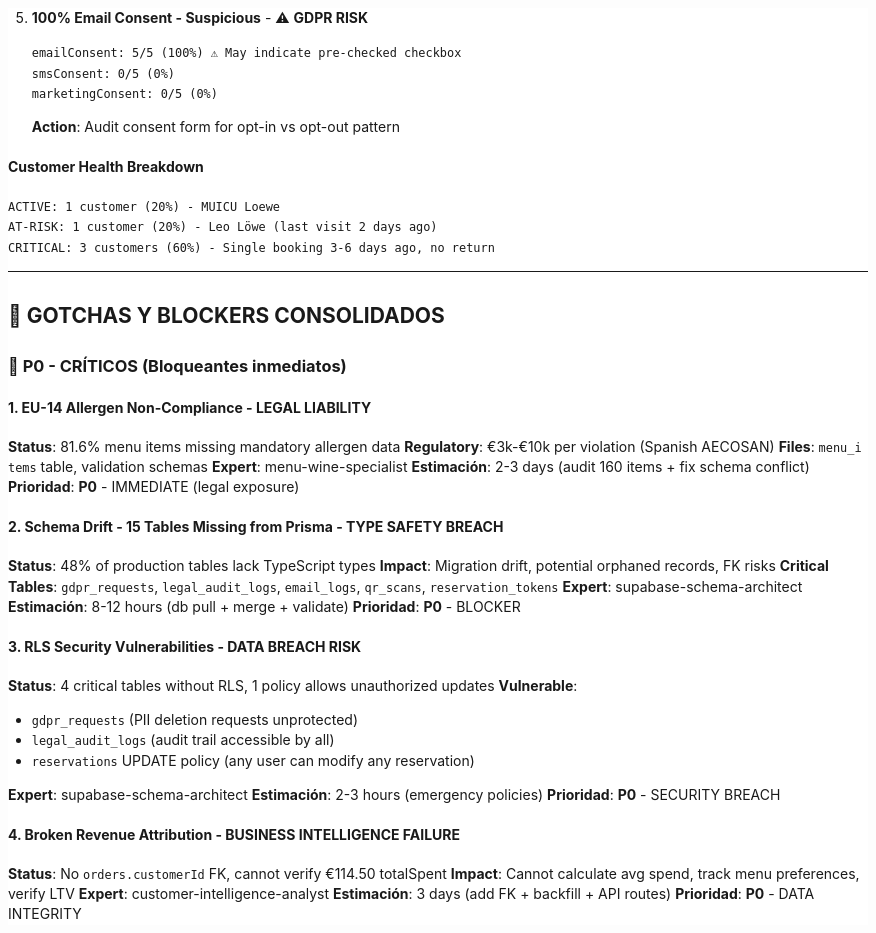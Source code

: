 5. **100% Email Consent - Suspicious** - ⚠️ **GDPR RISK**
   ```
   emailConsent: 5/5 (100%) ⚠️ May indicate pre-checked checkbox
   smsConsent: 0/5 (0%)
   marketingConsent: 0/5 (0%)
   ```
   **Action**: Audit consent form for opt-in vs opt-out pattern

#### Customer Health Breakdown
```
ACTIVE: 1 customer (20%) - MUICU Loewe
AT-RISK: 1 customer (20%) - Leo Löwe (last visit 2 days ago)
CRITICAL: 3 customers (60%) - Single booking 3-6 days ago, no return
```

---

## 🚨 **GOTCHAS Y BLOCKERS CONSOLIDADOS**

### 🔴 **P0 - CRÍTICOS** (Bloqueantes inmediatos)

#### 1. **EU-14 Allergen Non-Compliance** - LEGAL LIABILITY
**Status**: 81.6% menu items missing mandatory allergen data
**Regulatory**: €3k-€10k per violation (Spanish AECOSAN)
**Files**: `menu_items` table, validation schemas
**Expert**: menu-wine-specialist
**Estimación**: 2-3 days (audit 160 items + fix schema conflict)
**Prioridad**: **P0** - IMMEDIATE (legal exposure)

#### 2. **Schema Drift - 15 Tables Missing from Prisma** - TYPE SAFETY BREACH
**Status**: 48% of production tables lack TypeScript types
**Impact**: Migration drift, potential orphaned records, FK risks
**Critical Tables**: `gdpr_requests`, `legal_audit_logs`, `email_logs`, `qr_scans`, `reservation_tokens`
**Expert**: supabase-schema-architect
**Estimación**: 8-12 hours (db pull + merge + validate)
**Prioridad**: **P0** - BLOCKER

#### 3. **RLS Security Vulnerabilities** - DATA BREACH RISK
**Status**: 4 critical tables without RLS, 1 policy allows unauthorized updates
**Vulnerable**:
- `gdpr_requests` (PII deletion requests unprotected)
- `legal_audit_logs` (audit trail accessible by all)
- `reservations` UPDATE policy (any user can modify any reservation)

**Expert**: supabase-schema-architect
**Estimación**: 2-3 hours (emergency policies)
**Prioridad**: **P0** - SECURITY BREACH

#### 4. **Broken Revenue Attribution** - BUSINESS INTELLIGENCE FAILURE
**Status**: No `orders.customerId` FK, cannot verify €114.50 totalSpent
**Impact**: Cannot calculate avg spend, track menu preferences, verify LTV
**Expert**: customer-intelligence-analyst
**Estimación**: 3 days (add FK + backfill + API routes)
**Prioridad**: **P0** - DATA INTEGRITY
